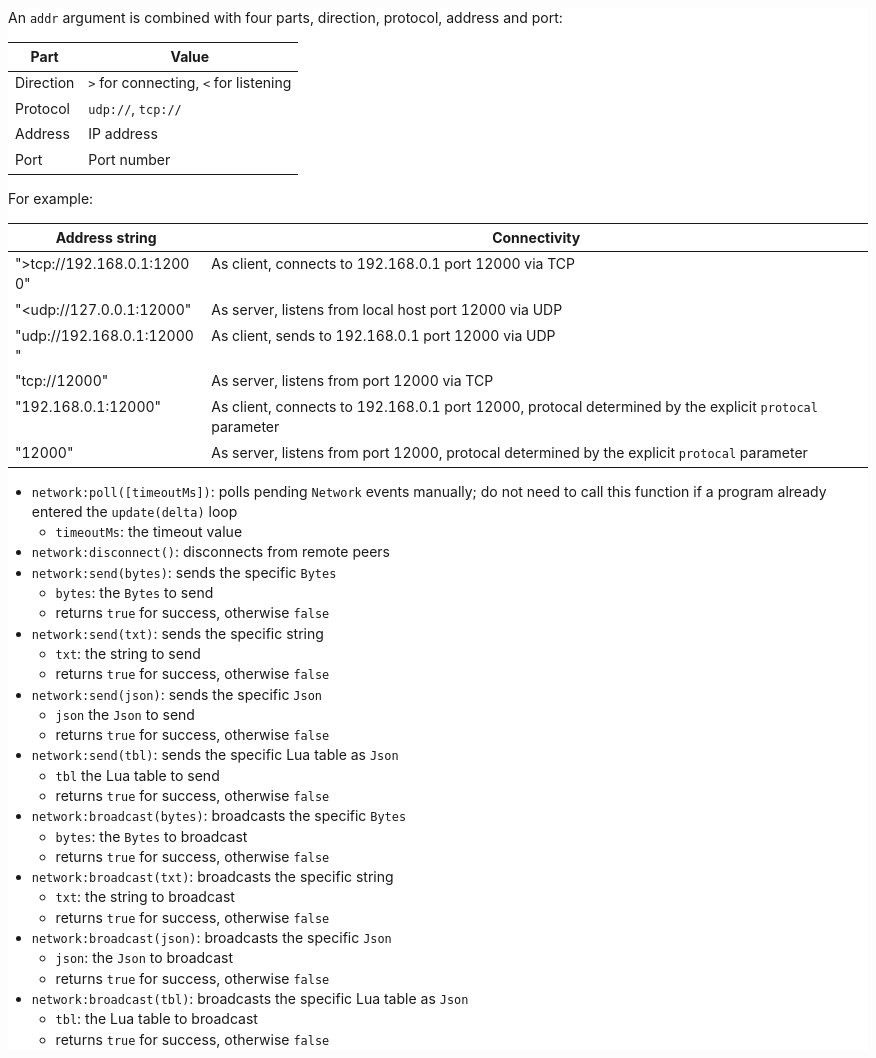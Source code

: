An `addr` argument is combined with four parts, direction, protocol, address and port:

| Part | Value |
|---|---|
| Direction | `>` for connecting, `<` for listening |
| Protocol | `udp://`, `tcp://` |
| Address | IP address |
| Port | Port number |

For example:

| Address string | Connectivity |
|---|---|
| ">tcp://192.168.0.1:12000" | As client, connects to 192.168.0.1 port 12000 via TCP |
| "<udp://127.0.0.1:12000" | As server, listens from local host port 12000 via UDP |
| "udp://192.168.0.1:12000" | As client, sends to 192.168.0.1 port 12000 via UDP |
| "tcp://12000" | As server, listens from port 12000 via TCP |
| "192.168.0.1:12000" | As client, connects to 192.168.0.1 port 12000, protocal determined by the explicit `protocal` parameter |
| "12000" | As server, listens from port 12000, protocal determined by the explicit `protocal` parameter |

* `network:poll([timeoutMs])`: polls pending `Network` events manually; do not need to call this function if a program already entered the `update(delta)` loop
	* `timeoutMs`: the timeout value
* `network:disconnect()`: disconnects from remote peers
* `network:send(bytes)`: sends the specific `Bytes`
	* `bytes`: the `Bytes` to send
	* returns `true` for success, otherwise `false`
* `network:send(txt)`: sends the specific string
	* `txt`: the string to send
	* returns `true` for success, otherwise `false`
* `network:send(json)`: sends the specific `Json`
	* `json` the `Json` to send
	* returns `true` for success, otherwise `false`
* `network:send(tbl)`: sends the specific Lua table as `Json`
	* `tbl` the Lua table to send
	* returns `true` for success, otherwise `false`
* `network:broadcast(bytes)`: broadcasts the specific `Bytes`
	* `bytes`: the `Bytes` to broadcast
	* returns `true` for success, otherwise `false`
* `network:broadcast(txt)`: broadcasts the specific string
	* `txt`: the string to broadcast
	* returns `true` for success, otherwise `false`
* `network:broadcast(json)`: broadcasts the specific `Json`
	* `json`: the `Json` to broadcast
	* returns `true` for success, otherwise `false`
* `network:broadcast(tbl)`: broadcasts the specific Lua table as `Json`
	* `tbl`: the Lua table to broadcast
	* returns `true` for success, otherwise `false`

